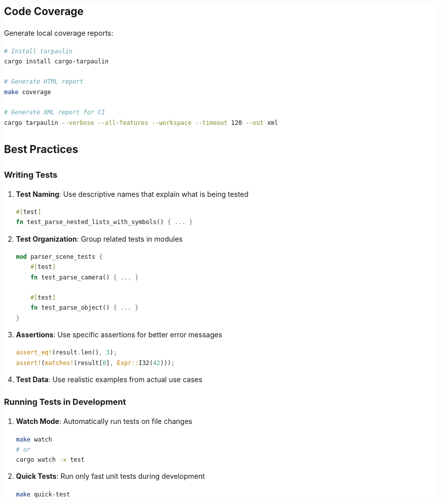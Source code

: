 ## Code Coverage

Generate local coverage reports:

```bash
# Install tarpaulin
cargo install cargo-tarpaulin

# Generate HTML report
make coverage

# Generate XML report for CI
cargo tarpaulin --verbose --all-features --workspace --timeout 120 --out xml
```

## Best Practices

### Writing Tests

1. **Test Naming**: Use descriptive names that explain what is being tested
   ```rust
   #[test]
   fn test_parse_nested_lists_with_symbols() { ... }
   ```

2. **Test Organization**: Group related tests in modules
   ```rust
   mod parser_scene_tests {
       #[test]
       fn test_parse_camera() { ... }
       
       #[test]
       fn test_parse_object() { ... }
   }
   ```

3. **Assertions**: Use specific assertions for better error messages
   ```rust
   assert_eq!(result.len(), 3);
   assert!(matches!(result[0], Expr::I32(42)));
   ```

4. **Test Data**: Use realistic examples from actual use cases

### Running Tests in Development

1. **Watch Mode**: Automatically run tests on file changes
   ```bash
   make watch
   # or
   cargo watch -x test
   ```

2. **Quick Tests**: Run only fast unit tests during development
   ```bash
   make quick-test
   ```
